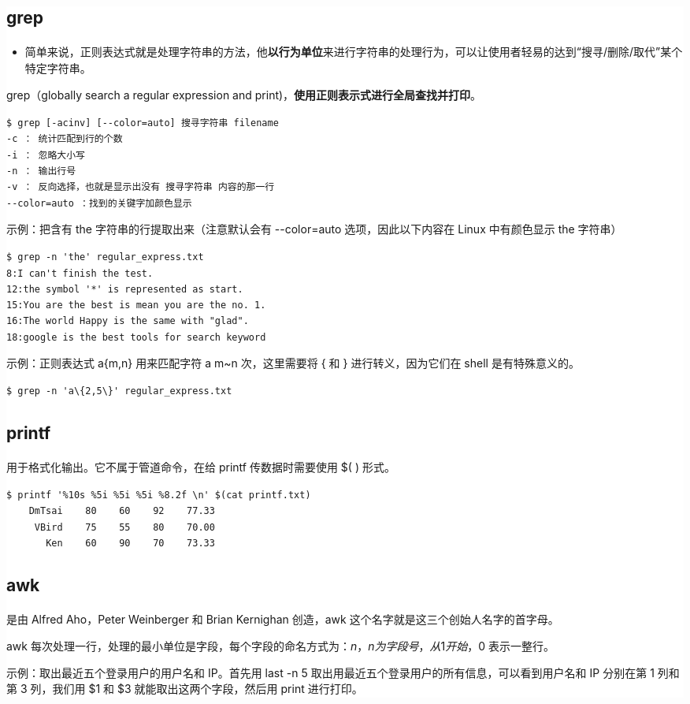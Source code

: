 

## grep

- 简单来说，正则表达式就是处理字符串的方法，他**以行为单位**来进行字符串的处理行为，可以让使用者轻易的达到“搜寻/删除/取代”某个特定字符串。

grep（globally search a regular expression and print)，**使用正则表示式进行全局查找并打印**。

```
$ grep [-acinv] [--color=auto] 搜寻字符串 filename
-c ： 统计匹配到行的个数
-i ： 忽略大小写
-n ： 输出行号
-v ： 反向选择，也就是显示出没有 搜寻字符串 内容的那一行
--color=auto ：找到的关键字加颜色显示
```

示例：把含有 the 字符串的行提取出来（注意默认会有 --color=auto 选项，因此以下内容在 Linux 中有颜色显示 the 字符串）

```
$ grep -n 'the' regular_express.txt
8:I can't finish the test.
12:the symbol '*' is represented as start.
15:You are the best is mean you are the no. 1.
16:The world Happy is the same with "glad".
18:google is the best tools for search keyword
```

示例：正则表达式 a{m,n} 用来匹配字符 a m~n 次，这里需要将 { 和 } 进行转义，因为它们在 shell 是有特殊意义的。

```
$ grep -n 'a\{2,5\}' regular_express.txt
```

### 

## printf

用于格式化输出。它不属于管道命令，在给 printf 传数据时需要使用 $( ) 形式。

```
$ printf '%10s %5i %5i %5i %8.2f \n' $(cat printf.txt)
    DmTsai    80    60    92    77.33
     VBird    75    55    80    70.00
       Ken    60    90    70    73.33
```

### 

## awk

是由 Alfred Aho，Peter Weinberger 和 Brian Kernighan 创造，awk 这个名字就是这三个创始人名字的首字母。

awk 每次处理一行，处理的最小单位是字段，每个字段的命名方式为：$n，n 为字段号，从 1 开始，$0 表示一整行。

示例：取出最近五个登录用户的用户名和 IP。首先用 last -n 5 取出用最近五个登录用户的所有信息，可以看到用户名和 IP 分别在第 1 列和第 3 列，我们用 $1 和 $3 就能取出这两个字段，然后用 print 进行打印。
